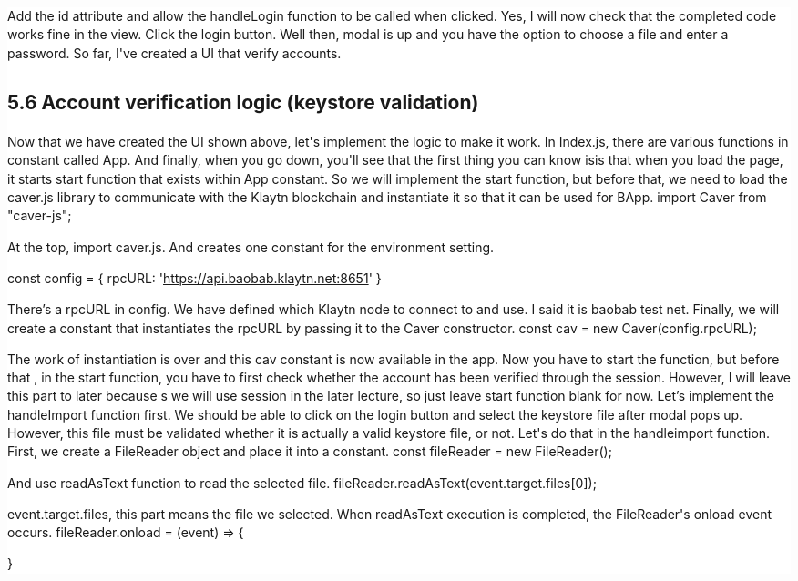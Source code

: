 Add the id attribute and allow the handleLogin function to be called when clicked. 
Yes, I will now check that the completed code works fine in the view. 
Click the login button. 
Well then, modal is up and you have the option to choose a file and enter a password. 
So far, I've created a UI that verify accounts.
 
 
## 5.6 Account verification logic (keystore validation)
 
 
 
Now that we have created the UI shown above, let's implement the logic to make it work.
 In Index.js, there are various functions in constant called App. 
And finally, when you go down, you'll see that the first thing you can know isis that when you load the page, it starts start function that exists within App constant. 
So we will implement the start function, but before that, we need to load the caver.js library to communicate with the Klaytn blockchain and instantiate it so that it can be used for BApp.
import Caver from "caver-js";
 
At the top, import caver.js. 
And creates one constant for the environment setting.
 
const config = {
  rpcURL: 'https://api.baobab.klaytn.net:8651'
}
 
 
There’s a rpcURL in config. 
We have defined which Klaytn node to connect to and use. 
I said it is baobab test net. 
Finally, we will create a constant that instantiates the rpcURL by passing it to the Caver constructor.
const cav = new Caver(config.rpcURL);
 
 
The work of instantiation is over and this cav constant is now available in the app.
 Now you have to start the function, but before that , in the start function, you have to first check whether the account has been verified through the session. 
However, I will leave this part to later because s we will use session in the later lecture, so just leave start function blank for now. 
Let’s implement the handleImport function first.
 We should be able to click on the login button and select the keystore file after modal pops up. 
However, this file must be validated whether it is actually a valid keystore file, or not. 
Let's do that in the handleimport function. 
First, we create a FileReader object and place it into a constant.
const fileReader = new FileReader();
 
 
And use readAsText function to read the selected file.
fileReader.readAsText(event.target.files[0]);
 
 
event.target.files, this part means the file we selected. 
When readAsText execution is completed, the FileReader's onload event occurs.
fileReader.onload = (event) => {  	
  
}
 